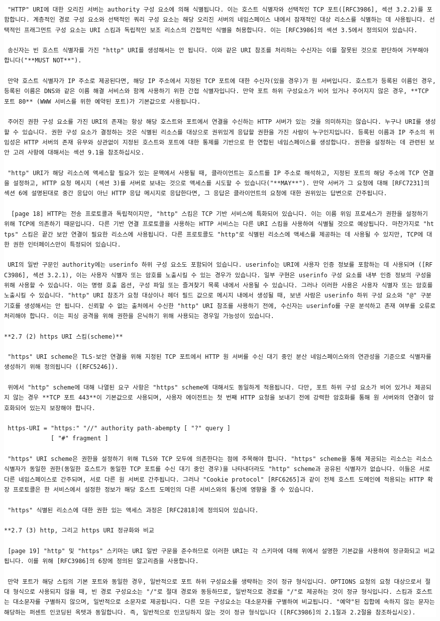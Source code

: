 	 "HTTP" URI에 대한 오리진 서버는 authority 구성 요소에 의해 식별됩니다. 이는 호스트 식별자와 선택적인 TCP 포트([RFC3986], 섹션 3.2.2)를 포함합니다. 계층적인 경로 구성 요소와 선택적인 쿼리 구성 요소는 해당 오리진 서버의 네임스페이스 내에서 잠재적인 대상 리소스를 식별하는 데 사용됩니다. 선택적인 프래그먼트 구성 요소는 URI 스킴과 독립적인 보조 리소스의 간접적인 식별을 허용합니다. 이는 [RFC3986]의 섹션 3.5에서 정의되어 있습니다.

	 송신자는 빈 호스트 식별자를 가진 "http" URI를 생성해서는 안 됩니다. 이와 같은 URI 참조를 처리하는 수신자는 이를 잘못된 것으로 판단하여 거부해야 합니다("**MUST NOT**").

	 만약 호스트 식별자가 IP 주소로 제공된다면, 해당 IP 주소에서 지정된 TCP 포트에 대한 수신자(있을 경우)가 원 서버입니다. 호스트가 등록된 이름인 경우, 등록된 이름은 DNS와 같은 이름 해결 서비스와 함께 사용하기 위한 간접 식별자입니다. 만약 포트 하위 구성요소가 비어 있거나 주어지지 않은 경우, **TCP 포트 80** (WWW 서비스를 위한 예약된 포트)가 기본값으로 사용됩니다.

	 주어진 권한 구성 요소를 가진 URI의 존재는 항상 해당 호스트와 포트에서 연결을 수신하는 HTTP 서버가 있는 것을 의미하지는 않습니다. 누구나 URI를 생성할 수 있습니다. 권한 구성 요소가 결정하는 것은 식별된 리소스를 대상으로 권위있게 응답할 권한을 가진 사람이 누구인지입니다. 등록된 이름과 IP 주소의 위임성은 HTTP 서버의 존재 유무와 상관없이 지정된 호스트와 포트에 대한 통제를 기반으로 한 연합된 네임스페이스를 생성합니다. 권한을 설정하는 데 관련된 보안 고려 사항에 대해서는 섹션 9.1을 참조하십시오.

	 "http" URI가 해당 리소스에 액세스할 필요가 있는 문맥에서 사용될 때, 클라이언트는 호스트를 IP 주소로 해석하고, 지정된 포트의 해당 주소에 TCP 연결을 설정하고, HTTP 요청 메시지 (섹션 3)를 서버로 보내는 것으로 액세스를 시도할 수 있습니다("**MAY**"). 만약 서버가 그 요청에 대해 [RFC7231]의 섹션 6에 설명된대로 중간 응답이 아닌 HTTP 응답 메시지로 응답한다면, 그 응답은 클라이언트의 요청에 대한 권위있는 답변으로 간주됩니다.

	  [page 18] HTTP는 전송 프로토콜과 독립적이지만, "http" 스킴은 TCP 기반 서비스에 특화되어 있습니다. 이는 이름 위임 프로세스가 권한을 설정하기 위해 TCP에 의존하기 때문입니다. 다른 기반 연결 프로토콜을 사용하는 HTTP 서비스는 다른 URI 스킴을 사용하여 식별될 것으로 예상됩니다. 마찬가지로 "https" 스킴은 끝간 보안 연결이 필요한 리소스에 사용됩니다. 다른 프로토콜도 "http"로 식별된 리소스에 액세스를 제공하는 데 사용될 수 있지만, TCP에 대한 권한 인터페이스만이 특정되어 있습니다.
  
	 URI의 일반 구문인 authority에는 userinfo 하위 구성 요소도 포함되어 있습니다. userinfo는 URI에 사용자 인증 정보를 포함하는 데 사용되며 ([RFC3986], 섹션 3.2.1), 이는 사용자 식별자 또는 암호를 노출시킬 수 있는 경우가 있습니다. 일부 구현은 userinfo 구성 요소를 내부 인증 정보의 구성을 위해 사용할 수 있습니다. 이는 명령 호출 옵션, 구성 파일 또는 즐겨찾기 목록 내에서 사용될 수 있습니다. 그러나 이러한 사용은 사용자 식별자 또는 암호를 노출시킬 수 있습니다. "http" URI 참조가 요청 대상이나 헤더 필드 값으로 메시지 내에서 생성될 때, 보낸 사람은 userinfo 하위 구성 요소와 "@" 구분 기호를 생성해서는 안 됩니다. 신뢰할 수 없는 출처에서 수신한 "http" URI 참조를 사용하기 전에, 수신자는 userinfo를 구문 분석하고 존재 여부를 오류로 처리해야 합니다. 이는 피싱 공격을 위해 권한을 은닉하기 위해 사용되는 경우일 가능성이 있습니다.

	**2.7 (2) https URI 스킴(scheme)**

	 "https" URI scheme은 TLS-보안 연결을 위해 지정된 TCP 포트에서 HTTP 원 서버를 수신 대기 중인 분산 네임스페이스와의 연관성을 기준으로 식별자를 생성하기 위해 정의됩니다 ([RFC5246]).

	 위에서 "http" scheme에 대해 나열된 요구 사항은 "https" scheme에 대해서도 동일하게 적용됩니다. 다만, 포트 하위 구성 요소가 비어 있거나 제공되지 않는 경우 **TCP 포트 443**이 기본값으로 사용되며, 사용자 에이전트는 첫 번째 HTTP 요청을 보내기 전에 강력한 암호화를 통해 원 서버와의 연결이 암호화되어 있는지 보장해야 합니다.
	
	 https-URI = "https:" "//" authority path-abempty [ "?" query ]
                 [ "#" fragment ]

	 "https" URI scheme은 권한을 설정하기 위해 TLS와 TCP 모두에 의존한다는 점에 주목해야 합니다. "https" scheme을 통해 제공되는 리소스는 리소스 식별자가 동일한 권한(동일한 호스트가 동일한 TCP 포트를 수신 대기 중인 경우)을 나타내더라도 "http" scheme과 공유된 식별자가 없습니다. 이들은 서로 다른 네임스페이스로 간주되며, 서로 다른 원 서버로 간주됩니다. 그러나 "Cookie protocol" [RFC6265]과 같이 전체 호스트 도메인에 적용되는 HTTP 확장 프로토콜은 한 서비스에서 설정한 정보가 해당 호스트 도메인의 다른 서비스와의 통신에 영향을 줄 수 있습니다.

	 "https" 식별된 리소스에 대한 권한 있는 액세스 과정은 [RFC2818]에 정의되어 있습니다.

	**2.7 (3) http, 그리고 https URI 정규화와 비교

	 [page 19] "http" 및 "https" 스키마는 URI 일반 구문을 준수하므로 이러한 URI는 각 스키마에 대해 위에서 설명한 기본값을 사용하여 정규화되고 비교됩니다. 이를 위해 [RFC3986]의 6장에 정의된 알고리즘을 사용합니다.

	 만약 포트가 해당 스킴의 기본 포트와 동일한 경우, 일반적으로 포트 하위 구성요소를 생략하는 것이 정규 형식입니다. OPTIONS 요청의 요청 대상으로서 절대 형식으로 사용되지 않을 때, 빈 경로 구성요소는 "/"로 절대 경로와 동등하므로, 일반적으로 경로를 "/"로 제공하는 것이 정규 형식입니다. 스킴과 호스트는 대소문자를 구별하지 않으며, 일반적으로 소문자로 제공됩니다. 다른 모든 구성요소는 대소문자를 구별하여 비교됩니다. "예약"된 집합에 속하지 않는 문자는 해당하는 퍼센트 인코딩된 옥텟과 동일합니다. 즉, 일반적으로 인코딩하지 않는 것이 정규 형식입니다 ([RFC3986]의 2.1절과 2.2절을 참조하십시오).
	 